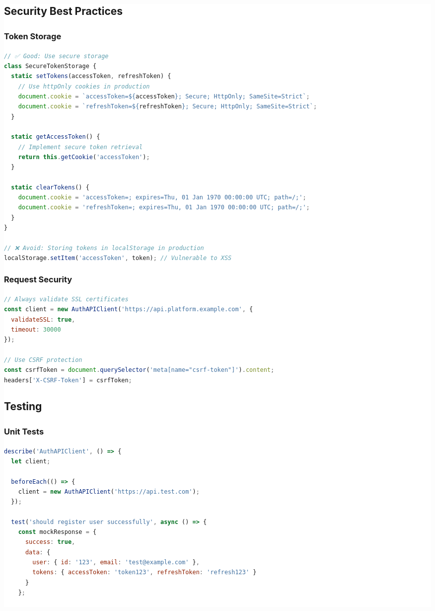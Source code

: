 ## Security Best Practices

### Token Storage

```javascript
// ✅ Good: Use secure storage
class SecureTokenStorage {
  static setTokens(accessToken, refreshToken) {
    // Use httpOnly cookies in production
    document.cookie = `accessToken=${accessToken}; Secure; HttpOnly; SameSite=Strict`;
    document.cookie = `refreshToken=${refreshToken}; Secure; HttpOnly; SameSite=Strict`;
  }
  
  static getAccessToken() {
    // Implement secure token retrieval
    return this.getCookie('accessToken');
  }
  
  static clearTokens() {
    document.cookie = 'accessToken=; expires=Thu, 01 Jan 1970 00:00:00 UTC; path=/;';
    document.cookie = 'refreshToken=; expires=Thu, 01 Jan 1970 00:00:00 UTC; path=/;';
  }
}

// ❌ Avoid: Storing tokens in localStorage in production
localStorage.setItem('accessToken', token); // Vulnerable to XSS
```

### Request Security

```javascript
// Always validate SSL certificates
const client = new AuthAPIClient('https://api.platform.example.com', {
  validateSSL: true,
  timeout: 30000
});

// Use CSRF protection
const csrfToken = document.querySelector('meta[name="csrf-token"]').content;
headers['X-CSRF-Token'] = csrfToken;
```

## Testing

### Unit Tests

```javascript
describe('AuthAPIClient', () => {
  let client;
  
  beforeEach(() => {
    client = new AuthAPIClient('https://api.test.com');
  });
  
  test('should register user successfully', async () => {
    const mockResponse = {
      success: true,
      data: {
        user: { id: '123', email: 'test@example.com' },
        tokens: { accessToken: 'token123', refreshToken: 'refresh123' }
      }
    };
    
```
